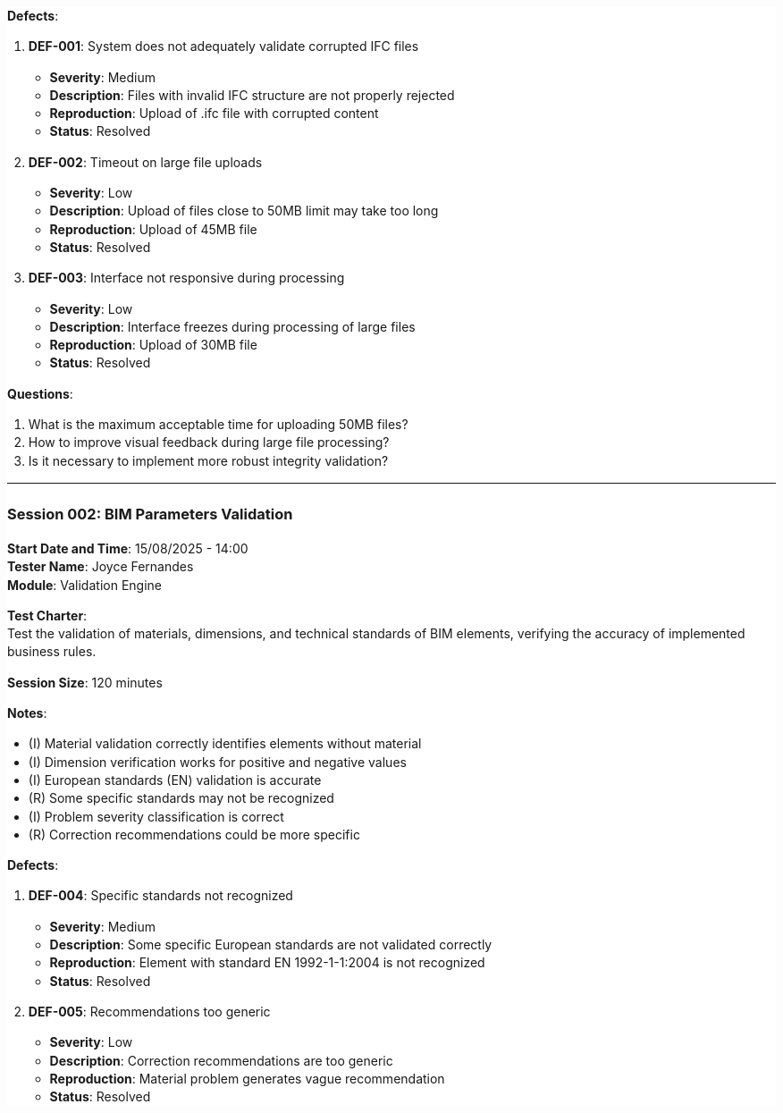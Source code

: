 **Defects**:
1. **DEF-001**: System does not adequately validate corrupted IFC files
   - **Severity**: Medium
   - **Description**: Files with invalid IFC structure are not properly rejected
   - **Reproduction**: Upload of .ifc file with corrupted content
   - **Status**: Resolved

2. **DEF-002**: Timeout on large file uploads
   - **Severity**: Low
   - **Description**: Upload of files close to 50MB limit may take too long
   - **Reproduction**: Upload of 45MB file
   - **Status**: Resolved

3. **DEF-003**: Interface not responsive during processing
   - **Severity**: Low
   - **Description**: Interface freezes during processing of large files
   - **Reproduction**: Upload of 30MB file
   - **Status**: Resolved

**Questions**:
1. What is the maximum acceptable time for uploading 50MB files?
2. How to improve visual feedback during large file processing?
3. Is it necessary to implement more robust integrity validation?

---

### **Session 002: BIM Parameters Validation**

**Start Date and Time**: 15/08/2025 - 14:00  
**Tester Name**: Joyce Fernandes  
**Module**: Validation Engine

**Test Charter**:  
Test the validation of materials, dimensions, and technical standards of BIM elements, verifying the accuracy of implemented business rules.

**Session Size**: 120 minutes

**Notes**:
- (I) Material validation correctly identifies elements without material
- (I) Dimension verification works for positive and negative values
- (I) European standards (EN) validation is accurate
- (R) Some specific standards may not be recognized
- (I) Problem severity classification is correct
- (R) Correction recommendations could be more specific

**Defects**:
1. **DEF-004**: Specific standards not recognized
   - **Severity**: Medium
   - **Description**: Some specific European standards are not validated correctly
   - **Reproduction**: Element with standard EN 1992-1-1:2004 is not recognized
   - **Status**: Resolved

2. **DEF-005**: Recommendations too generic
   - **Severity**: Low
   - **Description**: Correction recommendations are too generic
   - **Reproduction**: Material problem generates vague recommendation
   - **Status**: Resolved
